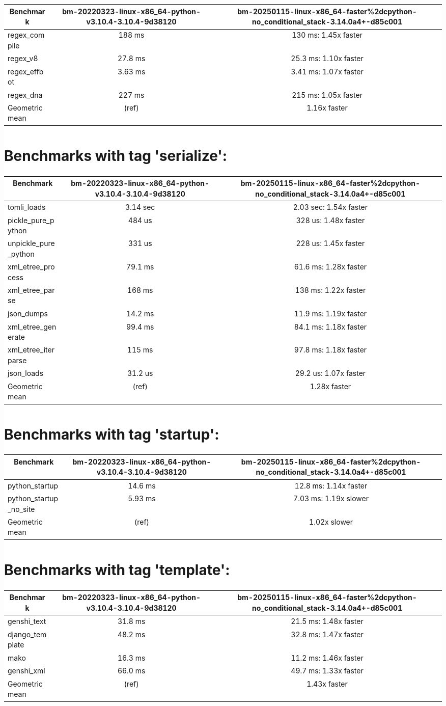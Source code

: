 | Benchmark      | bm-20220323-linux-x86_64-python-v3.10.4-3.10.4-9d38120 | bm-20250115-linux-x86_64-faster%2dcpython-no_conditional_stack-3.14.0a4+-d85c001 |
|----------------|:------------------------------------------------------:|:--------------------------------------------------------------------------------:|
| regex_compile  | 188 ms                                                 | 130 ms: 1.45x faster                                                             |
| regex_v8       | 27.8 ms                                                | 25.3 ms: 1.10x faster                                                            |
| regex_effbot   | 3.63 ms                                                | 3.41 ms: 1.07x faster                                                            |
| regex_dna      | 227 ms                                                 | 215 ms: 1.05x faster                                                             |
| Geometric mean | (ref)                                                  | 1.16x faster                                                                     |

Benchmarks with tag 'serialize':
================================

| Benchmark            | bm-20220323-linux-x86_64-python-v3.10.4-3.10.4-9d38120 | bm-20250115-linux-x86_64-faster%2dcpython-no_conditional_stack-3.14.0a4+-d85c001 |
|----------------------|:------------------------------------------------------:|:--------------------------------------------------------------------------------:|
| tomli_loads          | 3.14 sec                                               | 2.03 sec: 1.54x faster                                                           |
| pickle_pure_python   | 484 us                                                 | 328 us: 1.48x faster                                                             |
| unpickle_pure_python | 331 us                                                 | 228 us: 1.45x faster                                                             |
| xml_etree_process    | 79.1 ms                                                | 61.6 ms: 1.28x faster                                                            |
| xml_etree_parse      | 168 ms                                                 | 138 ms: 1.22x faster                                                             |
| json_dumps           | 14.2 ms                                                | 11.9 ms: 1.19x faster                                                            |
| xml_etree_generate   | 99.4 ms                                                | 84.1 ms: 1.18x faster                                                            |
| xml_etree_iterparse  | 115 ms                                                 | 97.8 ms: 1.18x faster                                                            |
| json_loads           | 31.2 us                                                | 29.2 us: 1.07x faster                                                            |
| Geometric mean       | (ref)                                                  | 1.28x faster                                                                     |

Benchmarks with tag 'startup':
==============================

| Benchmark              | bm-20220323-linux-x86_64-python-v3.10.4-3.10.4-9d38120 | bm-20250115-linux-x86_64-faster%2dcpython-no_conditional_stack-3.14.0a4+-d85c001 |
|------------------------|:------------------------------------------------------:|:--------------------------------------------------------------------------------:|
| python_startup         | 14.6 ms                                                | 12.8 ms: 1.14x faster                                                            |
| python_startup_no_site | 5.93 ms                                                | 7.03 ms: 1.19x slower                                                            |
| Geometric mean         | (ref)                                                  | 1.02x slower                                                                     |

Benchmarks with tag 'template':
===============================

| Benchmark       | bm-20220323-linux-x86_64-python-v3.10.4-3.10.4-9d38120 | bm-20250115-linux-x86_64-faster%2dcpython-no_conditional_stack-3.14.0a4+-d85c001 |
|-----------------|:------------------------------------------------------:|:--------------------------------------------------------------------------------:|
| genshi_text     | 31.8 ms                                                | 21.5 ms: 1.48x faster                                                            |
| django_template | 48.2 ms                                                | 32.8 ms: 1.47x faster                                                            |
| mako            | 16.3 ms                                                | 11.2 ms: 1.46x faster                                                            |
| genshi_xml      | 66.0 ms                                                | 49.7 ms: 1.33x faster                                                            |
| Geometric mean  | (ref)                                                  | 1.43x faster                                                                     |
